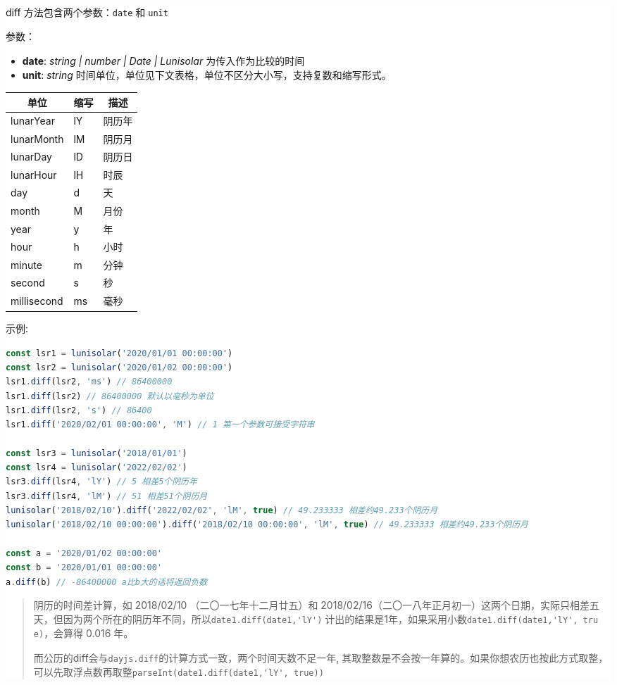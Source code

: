 diff 方法包含两个参数：`date` 和 `unit`

参数：

- **date**: *string | number | Date | Lunisolar* 为传入作为比较的时间
- **unit**: *string* 时间单位，单位见下文表格，单位不区分大小写，支持复数和缩写形式。

| 单位 | 缩写 | 描述 |
| ----| --- | --- |
| lunarYear | lY | 阴历年 |
| lunarMonth | lM | 阴历月 |
| lunarDay | lD | 阴历日 |
| lunarHour | lH | 时辰 |
| day | d | 天 |
| month | M | 月份 |
| year | y | 年 |
| hour | h | 小时 |
| minute | m | 分钟 |
| second | s | 秒 |
| millisecond | ms | 毫秒 |

示例:

```javascript
const lsr1 = lunisolar('2020/01/01 00:00:00')
const lsr2 = lunisolar('2020/01/02 00:00:00')
lsr1.diff(lsr2, 'ms') // 86400000 
lsr1.diff(lsr2) // 86400000 默认以毫秒为单位
lsr1.diff(lsr2, 's') // 86400
lsr1.diff('2020/02/01 00:00:00', 'M') // 1 第一个参数可接受字符串

const lsr3 = lunisolar('2018/01/01')
const lsr4 = lunisolar('2022/02/02')
lsr3.diff(lsr4, 'lY') // 5 相差5个阴历年
lsr3.diff(lsr4, 'lM') // 51 相差51个阴历月
lunisolar('2018/02/10').diff('2022/02/02', 'lM', true) // 49.233333 相差约49.233个阴历月
lunisolar('2018/02/10 00:00:00').diff('2018/02/10 00:00:00', 'lM', true) // 49.233333 相差约49.233个阴历月

const a = '2020/01/02 00:00:00'
const b = '2020/01/01 00:00:00'
a.diff(b) // -86400000 a比b大的话将返回负数
```

> 阴历的时间差计算，如 2018/02/10 （二〇一七年十二月廿五）和 2018/02/16（二〇一八年正月初一）这两个日期，实际只相差五天，但因为两个所在的阴历年不同，所以`date1.diff(date1,'lY')` 计出的结果是1年，如果采用小数`date1.diff(date1,'lY', true)`，会算得 0.016 年。
>
> 而公历的diff会与`dayjs.diff`的计算方式一致，两个时间天数不足一年, 其取整数是不会按一年算的。如果你想农历也按此方式取整，可以先取浮点数再取整`parseInt(date1.diff(date1,'lY', true))`
